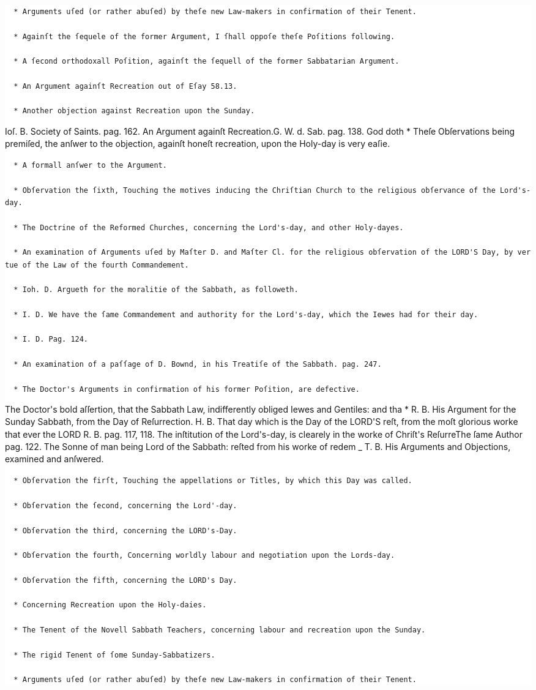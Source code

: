       * Arguments uſed (or rather abuſed) by theſe new Law-makers in confirmation of their Tenent.

      * Againſt the ſequele of the former Argument, I ſhall oppoſe theſe Poſitions following.

      * A ſecond orthodoxall Poſition, againſt the ſequell of the former Sabbatarian Argument.

      * An Argument againſt Recreation out of Eſay 58.13.

      * Another objection against Recreation upon the Sunday.
Ioſ. B. Society of Saints. pag. 162. An Argument againſt Recreation.G. W. d. Sab. pag. 138. God doth
      * Theſe Obſervations being premiſed, the anſwer to the objection, againſt honeſt recreation, upon the Holy-day is very eaſie.

      * A formall anſwer to the Argument.

      * Obſervation the ſixth, Touching the motives inducing the Chriſtian Church to the religious obſervance of the Lord's-day.

      * The Doctrine of the Reformed Churches, concerning the Lord's-day, and other Holy-dayes.

      * An examination of Arguments uſed by Maſter D. and Maſter Cl. for the religious obſervation of the LORD'S Day, by vertue of the Law of the fourth Commandement.

      * Ioh. D. Argueth for the moralitie of the Sabbath, as followeth.

      * I. D. We have the ſame Commandement and authority for the Lord's-day, which the Iewes had for their day.

      * I. D. Pag. 124.

      * An examination of a paſſage of D. Bownd, in his Treatiſe of the Sabbath. pag. 247.

      * The Doctor's Arguments in confirmation of his former Poſition, are defective.
The Doctor's bold aſſertion, that the Sabbath Law, indifferently obliged Iewes and Gentiles: and tha
      * R. B. His Argument for the Sunday Sabbath, from the Day of Reſurrection.
H. B. That day which is the Day of the LORD'S reſt, from the moſt glorious worke that ever the LORD R. B. pag. 117, 118. The inſtitution of the Lord's-day, is clearely in the worke of Chriſt's ReſurreThe ſame Author pag. 122. The Sonne of man being Lord of the Sabbath: reſted from his worke of redem
    _ T. B. His Arguments and Objections, examined and anſwered.

      * Obſervation the firſt, Touching the appellations or Titles, by which this Day was called.

      * Obſervation the ſecond, concerning the Lord'-day.

      * Obſervation the third, concerning the LORD's-Day.

      * Obſervation the fourth, Concerning worldly labour and negotiation upon the Lords-day.

      * Obſervation the fifth, concerning the LORD's Day.

      * Concerning Recreation upon the Holy-daies.

      * The Tenent of the Novell Sabbath Teachers, concerning labour and recreation upon the Sunday.

      * The rigid Tenent of ſome Sunday-Sabbatizers.

      * Arguments uſed (or rather abuſed) by theſe new Law-makers in confirmation of their Tenent.
